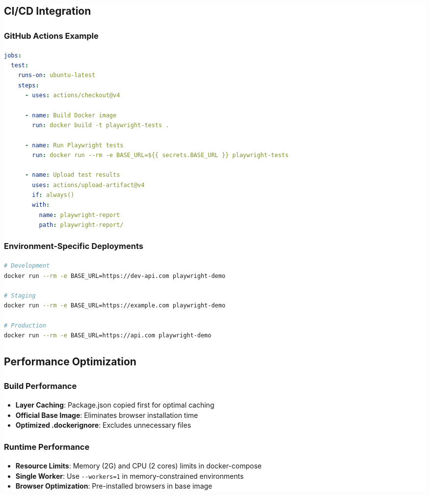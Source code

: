 ## CI/CD Integration

### GitHub Actions Example

```yaml
jobs:
  test:
    runs-on: ubuntu-latest
    steps:
      - uses: actions/checkout@v4

      - name: Build Docker image
        run: docker build -t playwright-tests .

      - name: Run Playwright tests
        run: docker run --rm -e BASE_URL=${{ secrets.BASE_URL }} playwright-tests

      - name: Upload test results
        uses: actions/upload-artifact@v4
        if: always()
        with:
          name: playwright-report
          path: playwright-report/
```

### Environment-Specific Deployments

```bash
# Development
docker run --rm -e BASE_URL=https://dev-api.com playwright-demo

# Staging
docker run --rm -e BASE_URL=https://example.com playwright-demo

# Production
docker run --rm -e BASE_URL=https://api.com playwright-demo
```

## Performance Optimization

### Build Performance
- **Layer Caching**: Package.json copied first for optimal caching
- **Official Base Image**: Eliminates browser installation time
- **Optimized .dockerignore**: Excludes unnecessary files

### Runtime Performance
- **Resource Limits**: Memory (2G) and CPU (2 cores) limits in docker-compose
- **Single Worker**: Use `--workers=1` in memory-constrained environments
- **Browser Optimization**: Pre-installed browsers in base image
